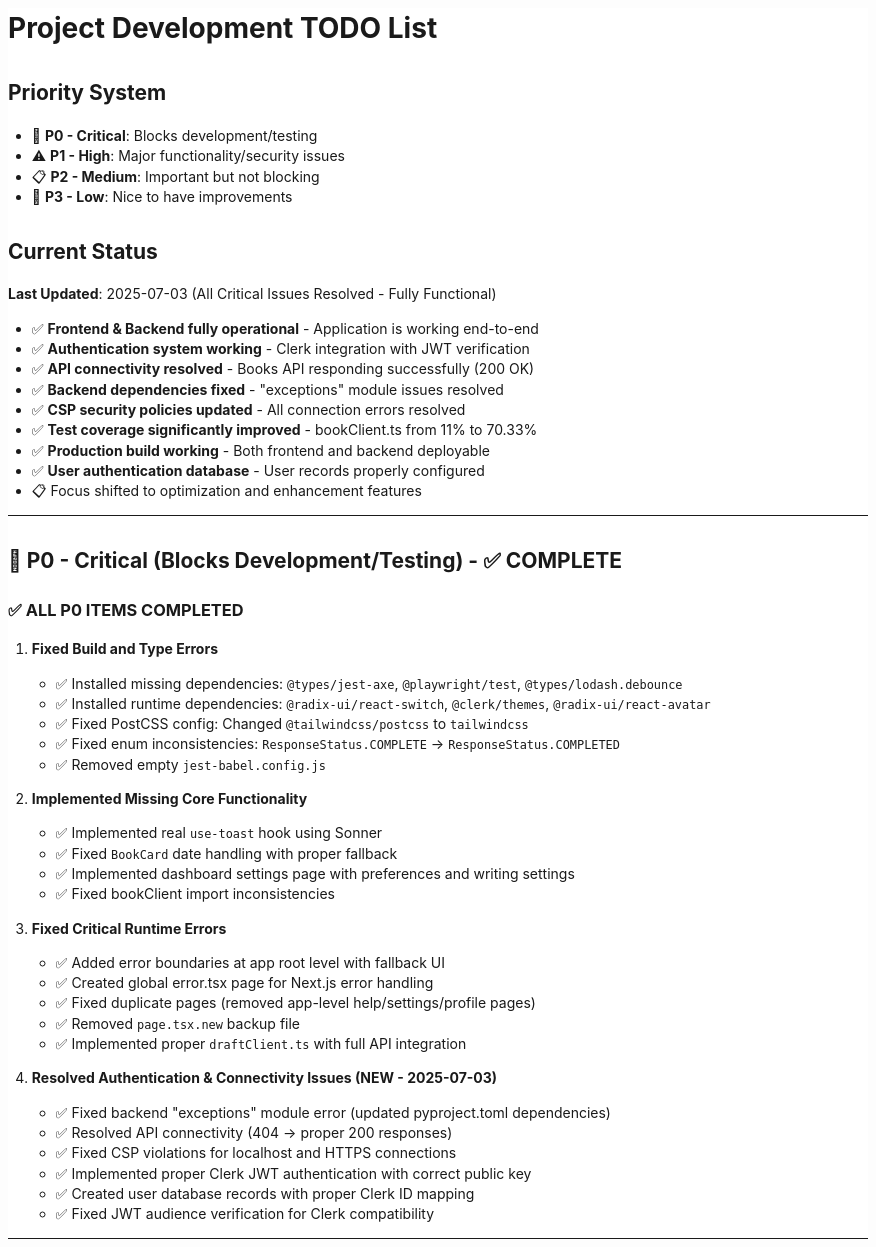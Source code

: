 # Project Development TODO List

## Priority System
- 🚨 **P0 - Critical**: Blocks development/testing
- ⚠️ **P1 - High**: Major functionality/security issues
- 📋 **P2 - Medium**: Important but not blocking
- 🔧 **P3 - Low**: Nice to have improvements

## Current Status
**Last Updated**: 2025-07-03 (All Critical Issues Resolved - Fully Functional)
- ✅ **Frontend & Backend fully operational** - Application is working end-to-end
- ✅ **Authentication system working** - Clerk integration with JWT verification
- ✅ **API connectivity resolved** - Books API responding successfully (200 OK)
- ✅ **Backend dependencies fixed** - "exceptions" module issues resolved
- ✅ **CSP security policies updated** - All connection errors resolved
- ✅ **Test coverage significantly improved** - bookClient.ts from 11% to 70.33%
- ✅ **Production build working** - Both frontend and backend deployable
- ✅ **User authentication database** - User records properly configured
- 📋 Focus shifted to optimization and enhancement features

---

## 🚨 P0 - Critical (Blocks Development/Testing) - ✅ COMPLETE

### ✅ ALL P0 ITEMS COMPLETED
1. **Fixed Build and Type Errors**
   - ✅ Installed missing dependencies: `@types/jest-axe`, `@playwright/test`, `@types/lodash.debounce`
   - ✅ Installed runtime dependencies: `@radix-ui/react-switch`, `@clerk/themes`, `@radix-ui/react-avatar`
   - ✅ Fixed PostCSS config: Changed `@tailwindcss/postcss` to `tailwindcss`
   - ✅ Fixed enum inconsistencies: `ResponseStatus.COMPLETE` → `ResponseStatus.COMPLETED`
   - ✅ Removed empty `jest-babel.config.js`

2. **Implemented Missing Core Functionality**
   - ✅ Implemented real `use-toast` hook using Sonner
   - ✅ Fixed `BookCard` date handling with proper fallback
   - ✅ Implemented dashboard settings page with preferences and writing settings
   - ✅ Fixed bookClient import inconsistencies

3. **Fixed Critical Runtime Errors**
   - ✅ Added error boundaries at app root level with fallback UI
   - ✅ Created global error.tsx page for Next.js error handling
   - ✅ Fixed duplicate pages (removed app-level help/settings/profile pages)
   - ✅ Removed `page.tsx.new` backup file
   - ✅ Implemented proper `draftClient.ts` with full API integration

4. **Resolved Authentication & Connectivity Issues (NEW - 2025-07-03)**
   - ✅ Fixed backend "exceptions" module error (updated pyproject.toml dependencies)
   - ✅ Resolved API connectivity (404 → proper 200 responses)
   - ✅ Fixed CSP violations for localhost and HTTPS connections
   - ✅ Implemented proper Clerk JWT authentication with correct public key
   - ✅ Created user database records with proper Clerk ID mapping
   - ✅ Fixed JWT audience verification for Clerk compatibility

---